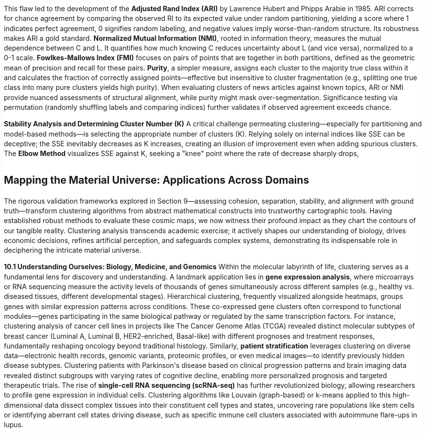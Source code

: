 This flaw led to the development of the **Adjusted Rand Index (ARI)** by Lawrence Hubert and Phipps Arabie in 1985. ARI corrects for chance agreement by comparing the observed RI to its expected value under random partitioning, yielding a score where 1 indicates perfect agreement, 0 signifies random labeling, and negative values imply worse-than-random structure. Its robustness makes ARI a gold standard. **Normalized Mutual Information (NMI)**, rooted in information theory, measures the mutual dependence between C and L. It quantifies how much knowing C reduces uncertainty about L (and vice versa), normalized to a 0-1 scale. **Fowlkes-Mallows Index (FMI)** focuses on pairs of points that are together in both partitions, defined as the geometric mean of precision and recall for these pairs. **Purity**, a simpler measure, assigns each cluster to the majority true class within it and calculates the fraction of correctly assigned points—effective but insensitive to cluster fragmentation (e.g., splitting one true class into many pure clusters yields high purity). When evaluating clusters of news articles against known topics, ARI or NMI provide nuanced assessments of structural alignment, while purity might mask over-segmentation. Significance testing via permutation (randomly shuffling labels and comparing indices) further validates if observed agreement exceeds chance.

**Stability Analysis and Determining Cluster Number (K)**
A critical challenge permeating clustering—especially for partitioning and model-based methods—is selecting the appropriate number of clusters (K). Relying solely on internal indices like SSE can be deceptive; the SSE inevitably decreases as K increases, creating an illusion of improvement even when adding spurious clusters. The **Elbow Method** visualizes SSE against K, seeking a "knee" point where the rate of decrease sharply drops,

## Mapping the Material Universe: Applications Across Domains

The rigorous validation frameworks explored in Section 9—assessing cohesion, separation, stability, and alignment with ground truth—transform clustering algorithms from abstract mathematical constructs into trustworthy cartographic tools. Having established robust methods to evaluate these cosmic maps, we now witness their profound impact as they chart the contours of our tangible reality. Clustering analysis transcends academic exercise; it actively shapes our understanding of biology, drives economic decisions, refines artificial perception, and safeguards complex systems, demonstrating its indispensable role in deciphering the intricate material universe.

**10.1 Understanding Ourselves: Biology, Medicine, and Genomics**
Within the molecular labyrinth of life, clustering serves as a fundamental lens for discovery and understanding. A landmark application lies in **gene expression analysis**, where microarrays or RNA sequencing measure the activity levels of thousands of genes simultaneously across different samples (e.g., healthy vs. diseased tissues, different developmental stages). Hierarchical clustering, frequently visualized alongside heatmaps, groups genes with similar expression patterns across conditions. These co-expressed gene clusters often correspond to functional modules—genes participating in the same biological pathway or regulated by the same transcription factors. For instance, clustering analysis of cancer cell lines in projects like The Cancer Genome Atlas (TCGA) revealed distinct molecular subtypes of breast cancer (Luminal A, Luminal B, HER2-enriched, Basal-like) with different prognoses and treatment responses, fundamentally reshaping oncology beyond traditional histology. Similarly, **patient stratification** leverages clustering on diverse data—electronic health records, genomic variants, proteomic profiles, or even medical images—to identify previously hidden disease subtypes. Clustering patients with Parkinson's disease based on clinical progression patterns and brain imaging data revealed distinct subgroups with varying rates of cognitive decline, enabling more personalized prognosis and targeted therapeutic trials. The rise of **single-cell RNA sequencing (scRNA-seq)** has further revolutionized biology, allowing researchers to profile gene expression in individual cells. Clustering algorithms like Louvain (graph-based) or k-means applied to this high-dimensional data dissect complex tissues into their constituent cell types and states, uncovering rare populations like stem cells or identifying aberrant cell states driving disease, such as specific immune cell clusters associated with autoimmune flare-ups in lupus.
